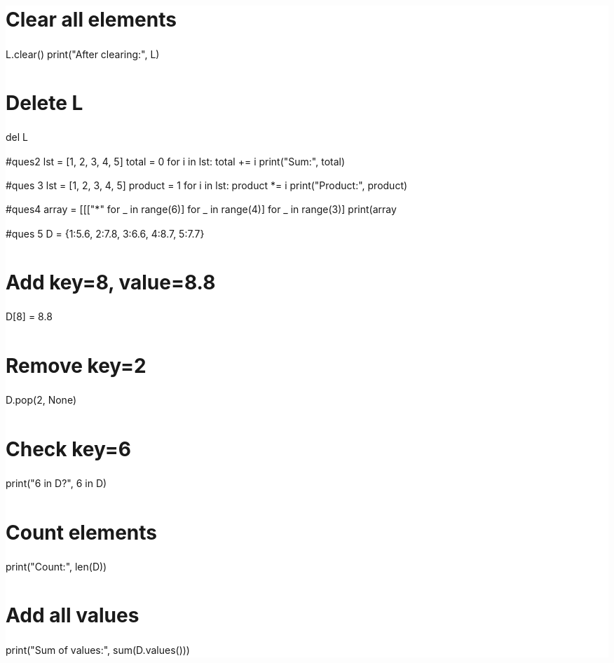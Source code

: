 #  Clear all elements
L.clear()
print("After clearing:", L)

# Delete L
del L


#ques2
lst = [1, 2, 3, 4, 5]
total = 0
for i in lst:
    total += i
print("Sum:", total)


#ques 3
lst = [1, 2, 3, 4, 5]
product = 1
for i in lst:
    product *= i
print("Product:", product)

#ques4
array = [[["*" for _ in range(6)] for _ in range(4)] for _ in range(3)]
print(array


#ques 5
D = {1:5.6, 2:7.8, 3:6.6, 4:8.7, 5:7.7}

#  Add key=8, value=8.8
D[8] = 8.8

#  Remove key=2
D.pop(2, None)

#  Check key=6
print("6 in D?", 6 in D)

#  Count elements
print("Count:", len(D))

# Add all values
print("Sum of values:", sum(D.values()))
